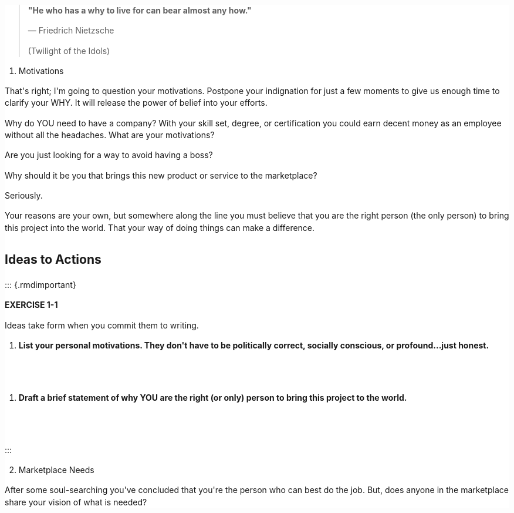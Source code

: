 

<blockquote class="my-quote">
  <p><strong>"He who has a why to live for can bear almost any how."</strong></p>
  <p class="quote-author">          — Friedrich Nietzsche</p>
  <p class="quote-description">(Twilight of the Idols)</p>
</blockquote>







1. Motivations


That's right; I'm going to question your motivations.  Postpone your indignation for just a few moments to give us enough time to clarify your WHY.  It will release the power of belief into your efforts.

Why do YOU need to have a company?  With your skill set, degree, or certification you could earn decent money as an employee without all the headaches.  What are your motivations?

Are you just looking for a way to avoid having a boss?

Why should it be you that brings this new product or service to the marketplace?


Seriously.


Your reasons are your own, but somewhere along the line you must believe that you are the right person (the only person) to bring this project into the world.  That your way of doing things can make a difference.


## Ideas to Actions

::: {.rmdimportant}


**EXERCISE 1-1**

Ideas take form when you commit them to writing.

1. **List your personal motivations.  They don't have to be politically correct, socially conscious, or profound...just honest.**
<br>
<br>

1. **Draft a brief statement of why YOU are the right (or only) person to bring this project to the world.**
<br>
<br>


:::


2. Marketplace Needs

After some soul-searching you've concluded that you're the person who can best do the job.  But, does anyone in the marketplace share your vision of what is needed?
